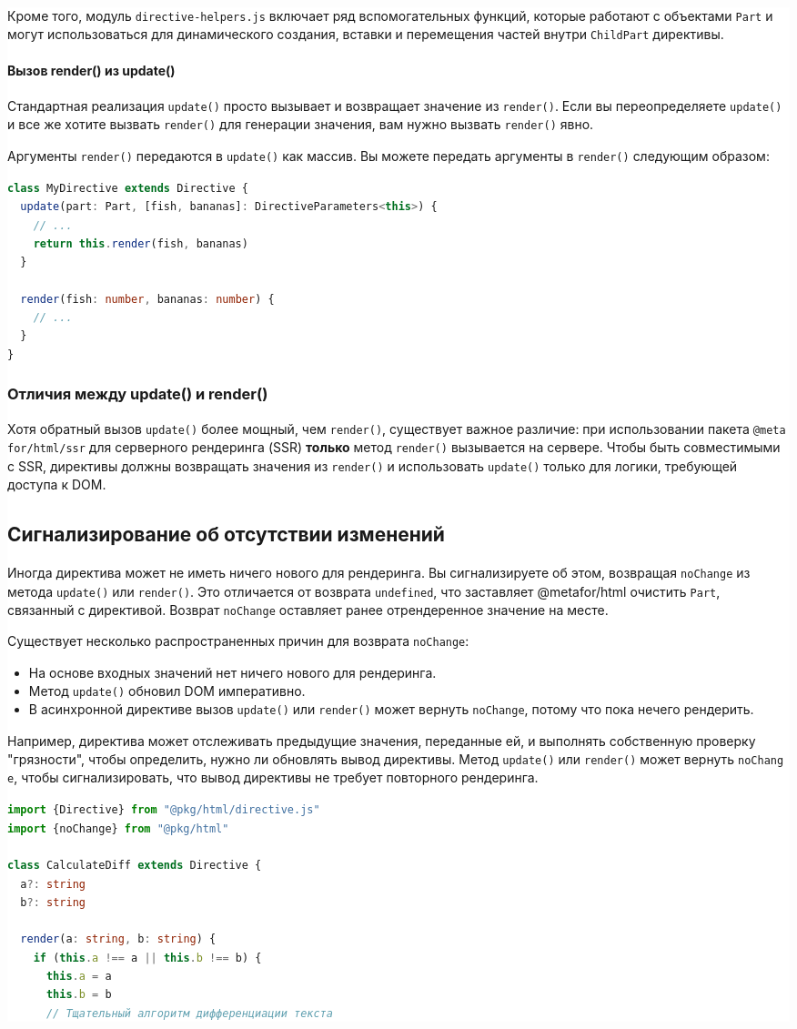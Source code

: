 Кроме того, модуль `directive-helpers.js` включает ряд вспомогательных функций, которые работают с объектами `Part` и могут использоваться для динамического создания, вставки и перемещения частей внутри `ChildPart`
директивы.

#### Вызов render() из update()

Стандартная реализация `update()` просто вызывает и возвращает значение из `render()`. Если вы переопределяете `update()` и все же хотите вызвать `render()` для генерации значения, вам нужно вызвать `render()` явно.

Аргументы `render()` передаются в `update()` как массив. Вы можете передать аргументы в `render()` следующим образом:

```typescript
class MyDirective extends Directive {
  update(part: Part, [fish, bananas]: DirectiveParameters<this>) {
    // ...
    return this.render(fish, bananas)
  }

  render(fish: number, bananas: number) {
    // ...
  }
}
```

### Отличия между update() и render()

Хотя обратный вызов `update()` более мощный, чем `render()`, существует важное различие: при использовании пакета `@metafor/html/ssr` для серверного рендеринга (SSR) **только** метод `render()` вызывается на сервере. Чтобы
быть совместимыми с SSR, директивы должны возвращать значения из `render()` и использовать `update()` только для логики, требующей доступа к DOM.

## Сигнализирование об отсутствии изменений

Иногда директива может не иметь ничего нового для рендеринга. Вы сигнализируете об этом, возвращая `noChange` из метода `update()` или `render()`. Это отличается от возврата `undefined`, что заставляет @metafor/html очистить `Part`,
связанный с директивой. Возврат `noChange` оставляет ранее отрендеренное значение на месте.

Существует несколько распространенных причин для возврата `noChange`:

- На основе входных значений нет ничего нового для рендеринга.
- Метод `update()` обновил DOM императивно.
- В асинхронной директиве вызов `update()` или `render()` может вернуть `noChange`, потому что пока нечего рендерить.

Например, директива может отслеживать предыдущие значения, переданные ей, и выполнять собственную проверку "грязности", чтобы определить, нужно ли обновлять вывод директивы. Метод `update()` или `render()` может вернуть
`noChange`, чтобы сигнализировать, что вывод директивы не требует повторного рендеринга.

```typescript
import {Directive} from "@pkg/html/directive.js"
import {noChange} from "@pkg/html"

class CalculateDiff extends Directive {
  a?: string
  b?: string

  render(a: string, b: string) {
    if (this.a !== a || this.b !== b) {
      this.a = a
      this.b = b
      // Тщательный алгоритм дифференциации текста
```